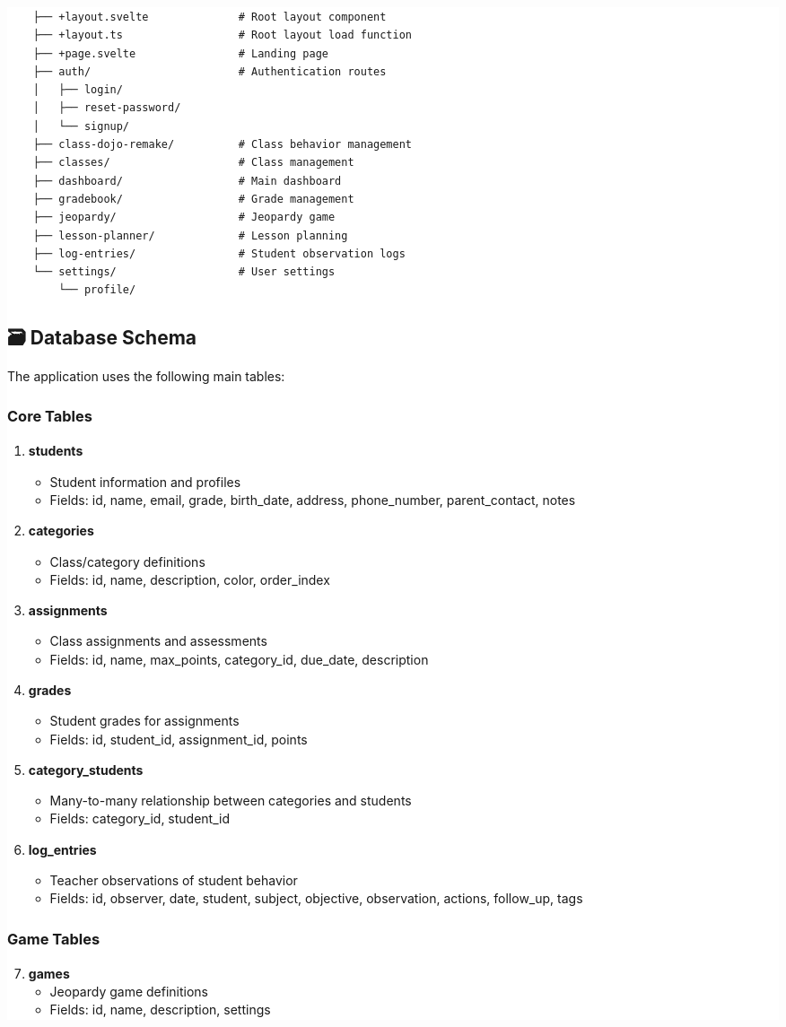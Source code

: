 ```
    ├── +layout.svelte              # Root layout component
    ├── +layout.ts                  # Root layout load function
    ├── +page.svelte                # Landing page
    ├── auth/                       # Authentication routes
    │   ├── login/
    │   ├── reset-password/
    │   └── signup/
    ├── class-dojo-remake/          # Class behavior management
    ├── classes/                    # Class management
    ├── dashboard/                  # Main dashboard
    ├── gradebook/                  # Grade management
    ├── jeopardy/                   # Jeopardy game
    ├── lesson-planner/             # Lesson planning
    ├── log-entries/                # Student observation logs
    └── settings/                   # User settings
        └── profile/
```

## 🗃️ Database Schema

The application uses the following main tables:

### Core Tables

1. **students**
   - Student information and profiles
   - Fields: id, name, email, grade, birth_date, address, phone_number, parent_contact, notes

2. **categories**
   - Class/category definitions
   - Fields: id, name, description, color, order_index

3. **assignments**
   - Class assignments and assessments
   - Fields: id, name, max_points, category_id, due_date, description

4. **grades**
   - Student grades for assignments
   - Fields: id, student_id, assignment_id, points

5. **category_students**
   - Many-to-many relationship between categories and students
   - Fields: category_id, student_id

6. **log_entries**
   - Teacher observations of student behavior
   - Fields: id, observer, date, student, subject, objective, observation, actions, follow_up, tags

### Game Tables

7. **games**
   - Jeopardy game definitions
   - Fields: id, name, description, settings
